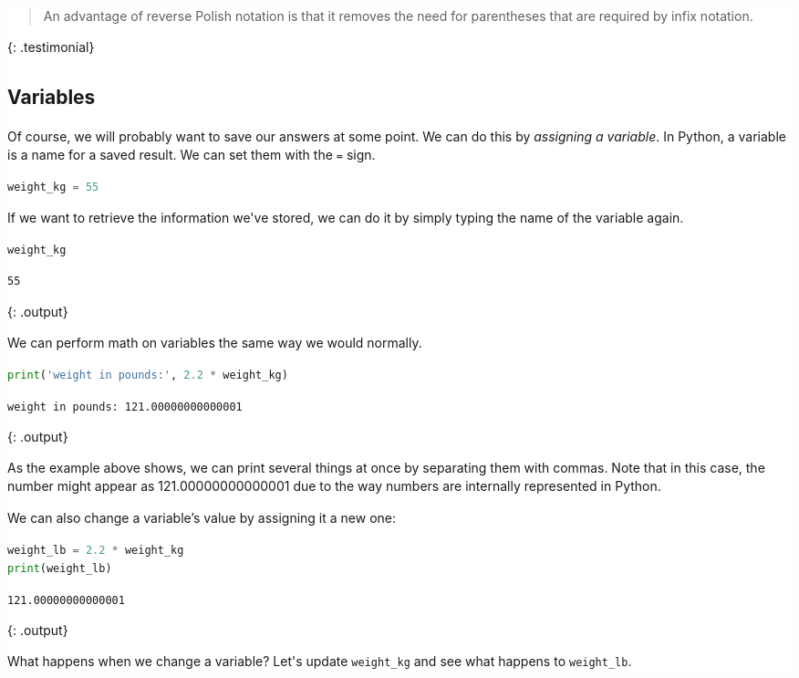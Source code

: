 > An advantage of reverse Polish notation is that it removes the need for parentheses that are required by infix notation. 
>
>
{: .testimonial}


## Variables

Of course, we will probably want to save our answers at some point.
We can do this by *assigning a variable*.
In Python, a variable is a name for a saved result.
We can set them with the `=` sign.

```python
weight_kg = 55
```


If we want to retrieve the information we've stored,
we can do it by simply typing the name of the variable again.

```python
weight_kg
```

```
55
```
{: .output}

We can perform math on variables the same way we would normally.

```python
print('weight in pounds:', 2.2 * weight_kg)
```

```
weight in pounds: 121.00000000000001
```
{: .output}

As the example above shows, we can print several things at once by separating them with commas.
Note that in this case, the number might appear as 121.00000000000001 due to the way numbers are internally represented in Python.

We can also change a variable’s value by assigning it a new one:

```python
weight_lb = 2.2 * weight_kg
print(weight_lb)
```

```
121.00000000000001
```
{: .output}

What happens when we change a variable?
Let's update `weight_kg` and see what happens to `weight_lb`.
